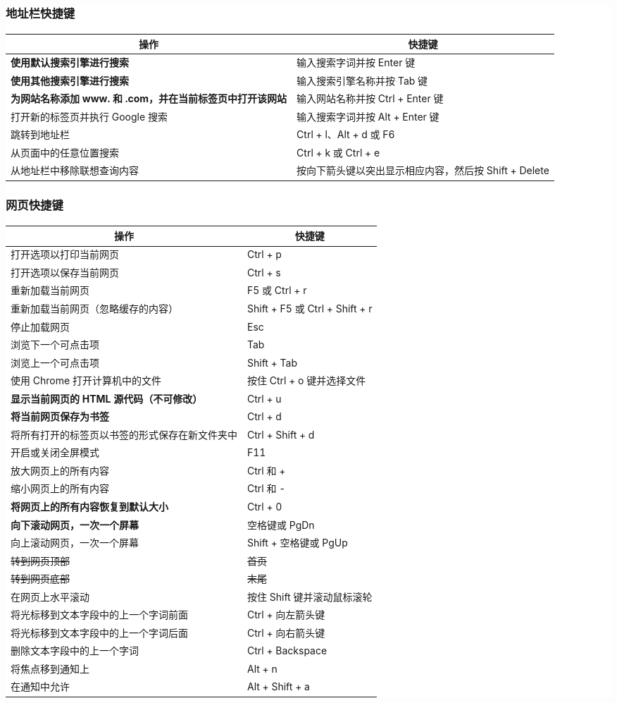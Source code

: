### 地址栏快捷键

| 操作       | 快捷键   |
| -----   | --------  | 
|**使用默认搜索引擎进行搜索**|	输入搜索字词并按 Enter 键|
|**使用其他搜索引擎进行搜索**|	输入搜索引擎名称并按 Tab 键|
|**为网站名称添加 www. 和 .com，并在当前标签页中打开该网站**|	输入网站名称并按 Ctrl + Enter 键|
|打开新的标签页并执行 Google 搜索|	输入搜索字词并按 Alt + Enter 键|
|跳转到地址栏|	Ctrl + l、Alt + d 或 F6|
|从页面中的任意位置搜索|	Ctrl + k 或 Ctrl + e|
|从地址栏中移除联想查询内容	|按向下箭头键以突出显示相应内容，然后按 Shift + Delete|

### 网页快捷键

| 操作       | 快捷键   |
| -----   | --------  | 
|打开选项以打印当前网页|	Ctrl + p|
|打开选项以保存当前网页|	Ctrl + s|
|重新加载当前网页|	F5 或 Ctrl + r|
|重新加载当前网页（忽略缓存的内容）|	Shift + F5 或 Ctrl + Shift + r|
|停止加载网页|	Esc|
|浏览下一个可点击项|	Tab|
|浏览上一个可点击项	|Shift + Tab|
|使用 Chrome 打开计算机中的文件|	按住 Ctrl + o 键并选择文件|
|**显示当前网页的 HTML 源代码（不可修改）**|	Ctrl + u|
|**将当前网页保存为书签**|	Ctrl + d|
|将所有打开的标签页以书签的形式保存在新文件夹中	|Ctrl + Shift + d|
|开启或关闭全屏模式	|F11|
|放大网页上的所有内容|	Ctrl 和 +|
|缩小网页上的所有内容|	Ctrl 和 -|
|**将网页上的所有内容恢复到默认大小**|	Ctrl + 0|
|**向下滚动网页，一次一个屏幕**|	空格键或 PgDn|
|向上滚动网页，一次一个屏幕|	Shift + 空格键或 PgUp|
|~~转到网页顶部~~|~~首页~~|
|~~转到网页底部~~|~~末尾~~|
|在网页上水平滚动|	按住 Shift 键并滚动鼠标滚轮|
|将光标移到文本字段中的上一个字词前面|	Ctrl + 向左箭头键|
|将光标移到文本字段中的上一个字词后面|	Ctrl + 向右箭头键|
|删除文本字段中的上一个字词|	Ctrl + Backspace|
|将焦点移到通知上|	Alt + n|
|在通知中允许|	Alt + Shift + a|